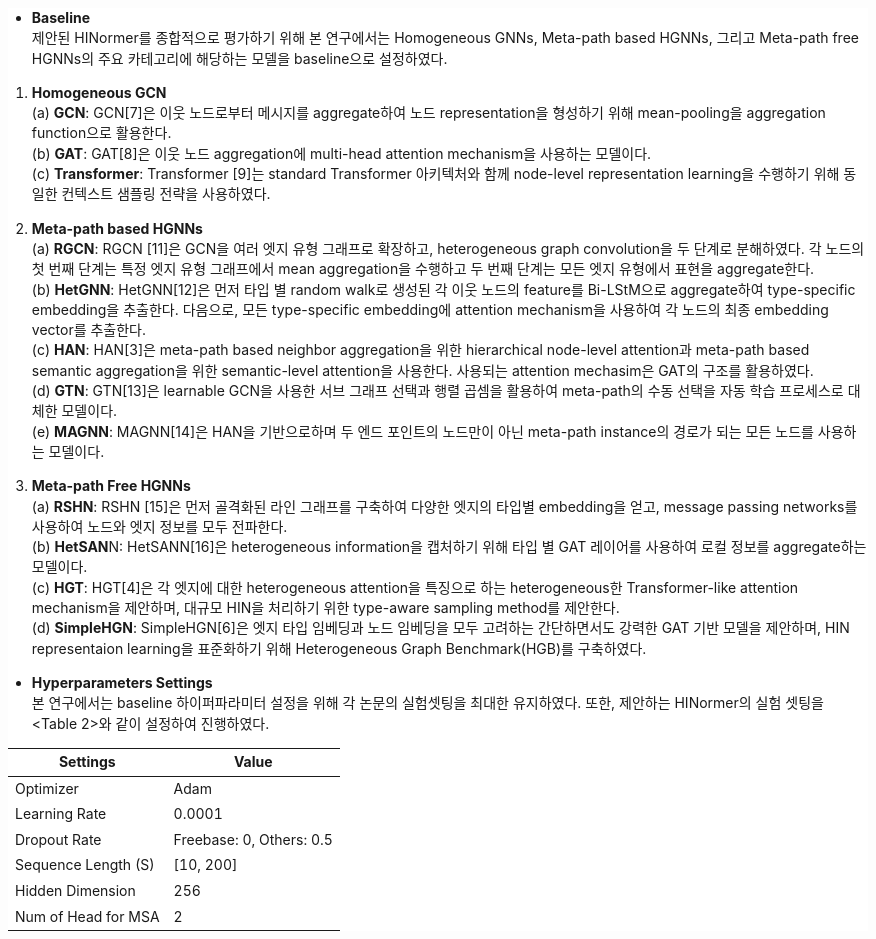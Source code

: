 * **Baseline**  
  제안된 HINormer를 종합적으로 평가하기 위해 본 연구에서는 Homogeneous GNNs, Meta-path based HGNNs, 그리고 Meta-path free HGNNs의 주요 카테고리에 해당하는 모델을 baseline으로 설정하였다.  

1) **Homogeneous GCN**  
(a) **GCN**: GCN[7]은 이웃 노드로부터 메시지를 aggregate하여 노드 representation을 형성하기 위해 mean-pooling을 aggregation function으로 활용한다.  
(b) **GAT**: GAT[8]은 이웃 노드 aggregation에 multi-head attention mechanism을 사용하는 모델이다.  
(c) **Transformer**: Transformer [9]는 standard Transformer 아키텍처와 함께 node-level representation learning을 수행하기 위해 동일한 컨텍스트 샘플링 전략을 사용하였다.  

2) **Meta-path based HGNNs**  
(a) **RGCN**: RGCN [11]은 GCN을 여러 엣지 유형 그래프로 확장하고, heterogeneous graph convolution을 두 단계로 분해하였다. 각 노드의 첫 번째 단계는 특정 엣지 유형 그래프에서 mean aggregation을 수행하고 두 번째 단계는 모든 엣지 유형에서 표현을 aggregate한다.    
(b) **HetGNN**: HetGNN[12]은 먼저 타입 별 random walk로 생성된 각 이웃 노드의 feature를 Bi-LStM으로 aggregate하여 type-specific embedding을 추출한다. 다음으로, 모든 type-specific embedding에 attention mechanism을 사용하여 각 노드의 최종 embedding vector를 추출한다.  
(c) **HAN**: HAN[3]은 meta-path based neighbor aggregation을 위한 hierarchical node-level attention과 meta-path based semantic aggregation을 위한 semantic-level attention을 사용한다. 사용되는 attention mechasim은 GAT의 구조를 활용하였다.  
(d) **GTN**: GTN[13]은 learnable GCN을 사용한 서브 그래프 선택과 행렬 곱셈을 활용하여 meta-path의 수동 선택을 자동 학습 프로세스로 대체한 모델이다.  
(e) **MAGNN**: MAGNN[14]은 HAN을 기반으로하며 두 엔드 포인트의 노드만이 아닌 meta-path instance의 경로가 되는 모든 노드를 사용하는 모델이다. 

3) **Meta-path Free HGNNs**  
(a) **RSHN**: RSHN [15]은 먼저 골격화된 라인 그래프를 구축하여 다양한 엣지의 타입별 embedding을 얻고, message passing networks를 사용하여 노드와 엣지 정보를 모두 전파한다.  
(b) **HetSAN**N: HetSANN[16]은 heterogeneous information을 캡처하기 위해 타입 별 GAT 레이어를 사용하여 로컬 정보를 aggregate하는 모델이다.  
(c) **HGT**: HGT[4]은 각 엣지에 대한 heterogeneous attention을 특징으로 하는 heterogeneous한 Transformer-like attention mechanism을 제안하며, 대규모 HIN을 처리하기 위한 type-aware sampling method를 제안한다.  
(d) **SimpleHGN**: SimpleHGN[6]은 엣지 타입 임베딩과 노드 임베딩을 모두 고려하는 간단하면서도 강력한 GAT 기반 모델을 제안하며, HIN representaion learning을 표준화하기 위해 Heterogeneous Graph Benchmark(HGB)를 구축하였다.  
  
* **Hyperparameters Settings**   
본 연구에서는 baseline 하이퍼파라미터 설정을 위해 각 논문의 실험셋팅을 최대한 유지하였다. 또한, 제안하는 HINormer의 실험 셋팅을 <Table 2>와 같이 설정하여 진행하였다.  

<center>

| Settings   | Value    |
| ------- | ------- | 
| Optimizer    | Adam  | 
| Learning Rate | 0.0001  | 
| Dropout Rate    | Freebase: 0, Others: 0.5  |
| Sequence Length (S)   | [10, 200]  |
| Hidden Dimension    | 256  |
| Num of Head for MSA    | 2  |
